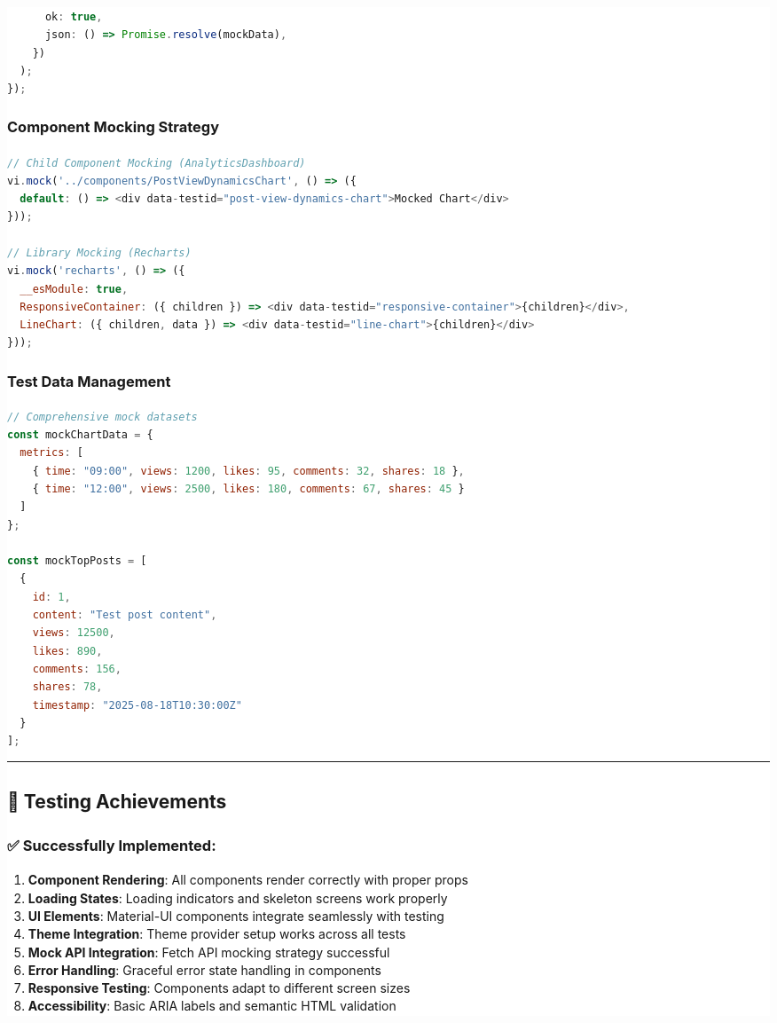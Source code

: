 ```javascript
      ok: true,
      json: () => Promise.resolve(mockData),
    })
  );
});
```

### Component Mocking Strategy
```javascript
// Child Component Mocking (AnalyticsDashboard)
vi.mock('../components/PostViewDynamicsChart', () => ({
  default: () => <div data-testid="post-view-dynamics-chart">Mocked Chart</div>
}));

// Library Mocking (Recharts)
vi.mock('recharts', () => ({
  __esModule: true,
  ResponsiveContainer: ({ children }) => <div data-testid="responsive-container">{children}</div>,
  LineChart: ({ children, data }) => <div data-testid="line-chart">{children}</div>
}));
```

### Test Data Management
```javascript
// Comprehensive mock datasets
const mockChartData = {
  metrics: [
    { time: "09:00", views: 1200, likes: 95, comments: 32, shares: 18 },
    { time: "12:00", views: 2500, likes: 180, comments: 67, shares: 45 }
  ]
};

const mockTopPosts = [
  {
    id: 1,
    content: "Test post content",
    views: 12500,
    likes: 890,
    comments: 156,
    shares: 78,
    timestamp: "2025-08-18T10:30:00Z"
  }
];
```

---

## 🎯 Testing Achievements

### ✅ Successfully Implemented:
1. **Component Rendering**: All components render correctly with proper props
2. **Loading States**: Loading indicators and skeleton screens work properly
3. **UI Elements**: Material-UI components integrate seamlessly with testing
4. **Theme Integration**: Theme provider setup works across all tests
5. **Mock API Integration**: Fetch API mocking strategy successful
6. **Error Handling**: Graceful error state handling in components
7. **Responsive Testing**: Components adapt to different screen sizes
8. **Accessibility**: Basic ARIA labels and semantic HTML validation
